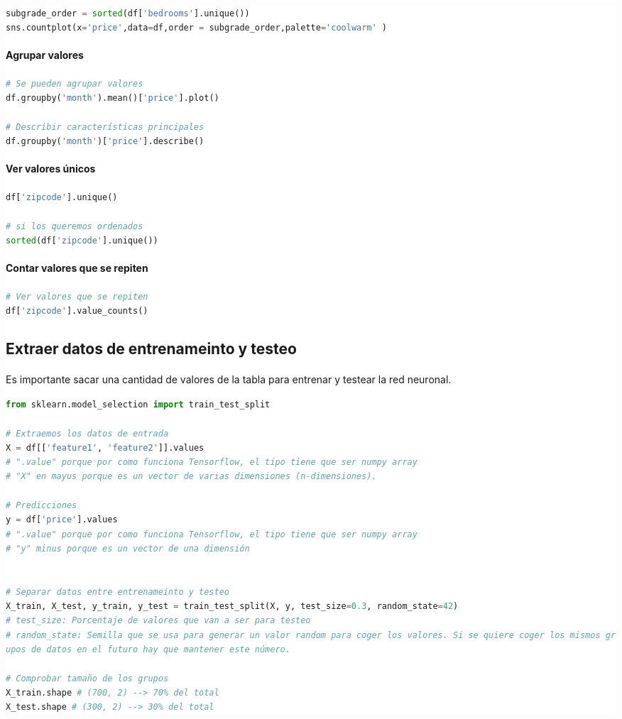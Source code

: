 ```python
subgrade_order = sorted(df['bedrooms'].unique())
sns.countplot(x='price',data=df,order = subgrade_order,palette='coolwarm' )
```

#### Agrupar valores

```python
# Se pueden agrupar valores
df.groupby('month').mean()['price'].plot()

# Describir características principales
df.groupby('month')['price'].describe()
```

#### Ver valores únicos

```python
df['zipcode'].unique()

# si los queremos ordenados
sorted(df['zipcode'].unique())
```

#### Contar valores que se repiten

```python
# Ver valores que se repiten
df['zipcode'].value_counts()
```

## Extraer datos de entrenameinto y testeo

Es importante sacar una cantidad de valores de la tabla para entrenar y testear la red neuronal.

```python
from sklearn.model_selection import train_test_split

# Extraemos los datos de entrada
X = df[['feature1', 'feature2']].values
# ".value" porque por como funciona Tensorflow, el tipo tiene que ser numpy array
# "X" en mayus porque es un vector de varias dimensiones (n-dimensiones).

# Predicciones
y = df['price'].values
# ".value" porque por como funciona Tensorflow, el tipo tiene que ser numpy array
# "y" minus porque es un vector de una dimensión


# Separar datos entre entrenameinto y testeo
X_train, X_test, y_train, y_test = train_test_split(X, y, test_size=0.3, random_state=42)
# test_size: Porcentaje de valores que van a ser para testeo
# random_state: Semilla que se usa para generar un valor random para coger los valores. Si se quiere coger los mismos grupos de datos en el futuro hay que mantener este número.

# Comprobar tamaño de los grupos
X_train.shape # (700, 2) --> 70% del total
X_test.shape # (300, 2) --> 30% del total
```
